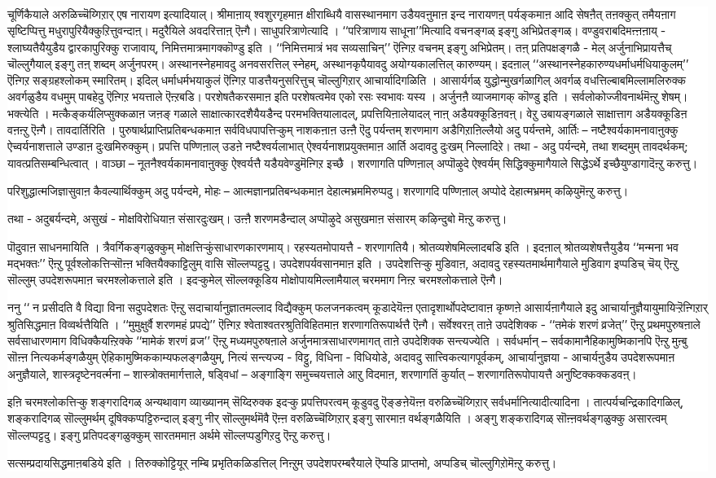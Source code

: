 चूर्णिकैयाले अरुळिच्चॆय्गिऱार् एष नारायण इत्यादियाल्। श्रीमाऩाय् श्वशुरगृहमाऩ क्षीराब्धियै वासस्थानमाग उडैयवऩुमाऩ इन्द नारायणऩ् पर्यङ्कमाऩ आदि सेषऩैत् तऩक्कुत् तमैयऩाग सृष्टिप्पित्तु मधुरापुरियैक्कुऱित्तुवन्दाऩ्। मदुरैयिले अवदरित्ताऩ् ऎऩ्गै। साधुपरित्राणेत्यादि । ‘‘परित्राणाय साधूना’’मित्यादि वचनङ्गळ् इङ्गु अभिप्रेतङ्गळ्। वण्डुवराबदिमऩ्ऩऩाय् - श्लाघ्यतैयैयुडैय द्वारकापुरिक्कु राजावाय्, निमित्तमात्रमागक्कॊण्डु इति । ‘‘निमित्तमात्रं भव सव्यसाचिन्’’ ऎऩ्गिऱ वचनम् इङ्गु अभिप्रेतम्। तऩ् प्रतिपक्षङ्गळै - मेल् अर्जुनाभिप्रायत्तैच् चॊल्लुगैयाल् इङ्गु तऩ् शब्दम् अर्जुनपरम्। अस्थानस्नेहमावदु अनवसरत्तिल् स्नेहम्, अस्थानकृपैयावदु अयोग्यकालत्तिल् कारुण्यम्। इदऩाल् ‘‘अस्थानस्नेहकारुण्यधर्माधर्मधियाकुलम्’’ ऎऩ्गिऱ सङ्ग्रहश्लोकम् स्मारितम्। इदिल् धर्माधर्मभयाकुलं ऎऩ्गिऱ पाडत्तैयनुसरित्तुच् चॊल्लुगिऱार् आचार्यादिगळिति । आसार्यर्गळ् युद्धोन्मुखर्गळागिल् अवर्गळ् वधत्तिल्बाबमिल्लामलिरुक्क अवर्गळुडैय वधमुम् पाबहेदु ऎऩ्गिऱ भयत्ताले ऎऩ्ऱबडि। परशेषतैकरसमाऩ इति परशेषत्वमेव एको रसः स्वभावः यस्य । अर्जुनऩै व्याजमागक् कॊण्डु इति । सर्वलोकोज्जीवनार्थमॆऩ्ऱु शेषम्। भक्त्येति । मत्कैङ्कर्यलिप्सुक्कळाऩ जऩङ् गळाले साक्षात्कारदशैयैयडैन्द परमभक्तियालादल्, प्रपत्तियिऩालेयादल् नाऩ् अडैयक्कूडिऩवऩ्। वेऱु उबायङ्गळाले साक्षात्ताग अडैयक्कूडिऩ वऩऩ्ऱु ऎऩ्गै। तावदार्तिरिति । पुरुषार्थप्राप्तिप्रतिबन्धकमाऩ सर्वविधपापत्तिऱ्कुम् नाशकऩाऩ उऩ्ऩै ऎदु पर्यन्तम् शरणमाग अडैगिऱाऩिल्लैयो अदु पर्यन्तमे, आर्तिः – नष्टैश्वर्यकामनावाऩुक्कु ऐच्वर्यनाशत्ताले उण्डाऩ दुःखमिरुक्कुम्। प्रपत्ति पण्णिऩाल् उडऩे नष्टैश्वर्यलाभात् ऐश्वर्यनाशप्रयुक्तमाऩ आर्ति अदावदु दुःखम् निल्लादिऱे। तथा - अदु पर्यन्दमे, तथा शब्दमुम् तावदर्थकम्; यावत्प्रतिसम्बन्धित्वात् । वाञ्छा – नूतनैश्वर्यकामनावाऩुक्कु ऐश्वर्यत्तै यडैयवेण्डुमॆऩ्गिऱ इच्छै । शरणागति पण्णिऩाल् अप्पॊऴुदे ऐश्वर्यम् सिद्धिक्कुमागैयाले सिद्धेऽर्थे इच्छैयुण्डागादॆऩ्ऱु करुत्तु।

परिशुद्धात्मजिज्ञासुवाऩ कैवल्यार्थिक्कुम् अदु पर्यन्दमे, मोहः – आत्मज्ञानप्रतिबन्धकमाऩ देहात्मभ्रममिरुप्पदु। शरणागदि पण्णिऩाल् अप्पोदे देहात्मभ्रमम् कऴियुमॆऩ्ऱु करुत्तु।

तथा - अदुबर्यन्दमे, असुखं - मोक्षविरोधियाऩ संसारदुःखम्। उऩ्ऩै शरणमडैन्दाल् अप्पॊऴुदे असुखमाऩ संसारम् कऴिन्दुबो मॆऩ्ऱु करुत्तु।

पॊदुवाऩ साधनमायिति । त्रैवर्गिकङ्गळुक्कुम् मोक्षत्तिऱ्कुंसाधारणकारणमाय्। रहस्यतमोपायत्तै - शरणागतियै। श्रोतव्यशेषमिल्लादबडि इति । इदऩाल् श्रोतव्यशेषत्तैयुडैय ‘‘मन्मना भव मद्भक्तः’’ ऎऩ्ऱु पूर्वश्लोकत्तिऱ्सॊऩ्ऩ भक्तियैक्काट्टिलुम् वासि सॊल्लप्पट्टदु। उपदेशपर्यवसानमाऩ इति । उपदेशत्तिऱ्कु मुडिवाऩ, अदावदु रहस्यतमार्थमागैयाले मुडिवाग इप्पडिच् चॆय् ऎऩ्ऱु सॊल्लुम् उपदेशरूपमाऩ चरमश्लोकत्ताले इति । इदऱ्कुमेल् सॊल्लक्कूडिय मोक्षोपायमिल्लामैयाल् चरममाग निऩ्ऱ चरमश्लोकत्ताले ऎऩ्गै।  
    
ननु ‘‘ न प्रसीदति वै विद्या विना सदुपदेशतः ऎऩ्ऱु सदाचार्यानुज्ञातमल्लाद विद्यैक्कुम् फलजनकत्वम् कूडादेयॆऩ्ऩ एतादृशार्थोपदेष्टावाऩ कृष्णऩे आसार्यऩागैयाले इदु आचार्यानुज्ञैयायुमायिऱ्ऱॆऩ्गिऱार् श्रुतिसिद्धमाऩ विव्वर्थत्तैयिति । ‘‘मुमुक्षुर्वै शरणमहं प्रपद्ये’’ ऎऩ्गिऱ श्वेताश्वतरश्रुतिविहितमाऩ शरणागतिरूपार्थत्तै ऎऩ्गै। सर्वेश्वरऩ् ताऩे उपदेशिक्क - ‘‘तमेकं शरणं व्रजेत्’’ ऎऩ्ऱु प्रथमपुरुषऩाले सर्वसाधारणमाग विधिक्कैयऩ्ऱिक्के ‘‘मामेकं शरणं व्रज’’ ऎऩ्ऱु मध्यमपुरुषऩाले अर्जुनमात्रसाधारणमागत् ताऩे उपदेशिक्क सन्त्यज्येति । सर्वधर्मान् – सर्वकामानैहिकामुष्मिकानपि ऎऩ्ऱु मुऩ्बु सॊऩ्ऩ नित्यकर्मङ्गळैयुम् ऐहिकामुष्मिककाम्यफलङ्गळैयुम्, नित्यं सन्त्यज्य - विट्टु, विधिना - विधियोडे, अदावदु सात्त्विकत्यागपूर्वकम्, आचार्यानुज्ञया - आचार्यऩुडैय उपदेशरूपमाऩ अनुज्ञैयाले, शास्त्रदृष्टेनवर्त्मना – शास्त्रोक्तमार्गत्ताले, षड्विधां – अङ्गाङ्गि समुच्चयत्ताले आऱु विदमाऩ, शरणागतिं कुर्यात् – शरणागतिरूपोपायत्तै अनुष्टिक्कक्कडवऩ्।  
    
इऩि चरमश्लोकत्तिऱ्कु शङ्गरादिगळ् अन्यथावाग व्याख्यानम् सॆय्दिरुक्क इदऱ्कु प्रपत्तिपरत्वम् कूडुवदु ऎङ्ङऩेयॆऩ्ऩ वरुळिच्चॆय्गिऱार् सर्वधर्मानित्यादीत्यादिना । तात्पर्यचन्द्रिकादिगळिल्, शङ्करादिगळ् सॊल्लुमर्थम् दूषिक्कप्पट्टिरुन्दाल् इङ्गु नीर् सॊल्लुमर्थमॆवै ऎऩ्ऩ वरुळिच्चॆय्गिऱार् इङ्गु सारमाऩ वर्थङ्गळैयिति । अङ्गु शङ्करादिगळ् सॊऩ्ऩवर्थङ्गळुक्कु असारत्वम् सॊल्लप्पट्टदु। इङ्गु प्रतिपदङ्गळुक्कुम् सारतममाऩ अर्थमे सॊल्लप्पडुगिऱदु ऎऩ्ऱु करुत्तु।

सत्सम्प्रदायसिद्धमाऩबडिये इति । तिरुक्कोट्टियूर् नम्बि प्रभृतिकळिडत्तिल् निऩ्ऱुम् उपदेशपरम्बरैयाले ऎप्पडि प्राप्तमो, अप्पडिच् चॊल्लुगिऱोमॆऩ्ऱु करुत्तु।
